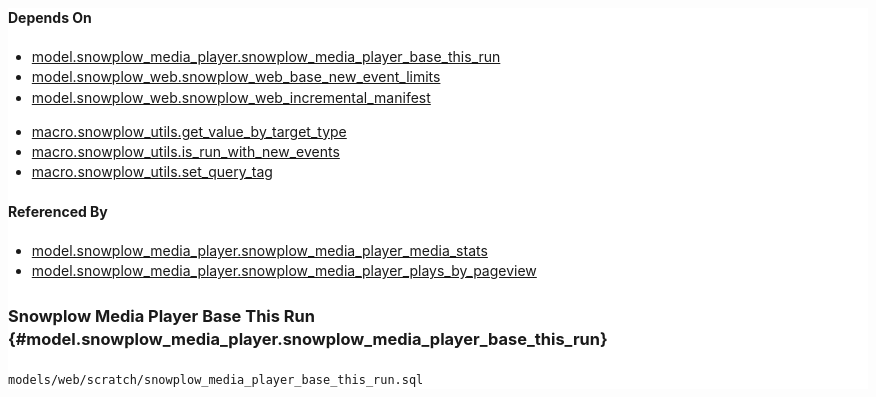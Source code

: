 </TabItem>
</Tabs>

</DbtDetails>


<h4>Depends On</h4>

<Tabs groupId="reference">
<TabItem value="model" label="Models">

- [model.snowplow_media_player.snowplow_media_player_base_this_run](/docs/modeling-your-data/modeling-your-data-with-dbt/reference/snowplow_media_player/models/index.md#model.snowplow_media_player.snowplow_media_player_base_this_run)
- [model.snowplow_web.snowplow_web_base_new_event_limits](/docs/modeling-your-data/modeling-your-data-with-dbt/reference/snowplow_web/models/index.md#model.snowplow_web.snowplow_web_base_new_event_limits)
- [model.snowplow_web.snowplow_web_incremental_manifest](/docs/modeling-your-data/modeling-your-data-with-dbt/reference/snowplow_web/models/index.md#model.snowplow_web.snowplow_web_incremental_manifest)

</TabItem>
<TabItem value="macro" label="Macros">

- [macro.snowplow_utils.get_value_by_target_type](/docs/modeling-your-data/modeling-your-data-with-dbt/reference/snowplow_utils/macros/index.md#macro.snowplow_utils.get_value_by_target_type)
- [macro.snowplow_utils.is_run_with_new_events](/docs/modeling-your-data/modeling-your-data-with-dbt/reference/snowplow_utils/macros/index.md#macro.snowplow_utils.is_run_with_new_events)
- [macro.snowplow_utils.set_query_tag](/docs/modeling-your-data/modeling-your-data-with-dbt/reference/snowplow_utils/macros/index.md#macro.snowplow_utils.set_query_tag)

</TabItem>
</Tabs>

<h4>Referenced By</h4>

<Tabs groupId="reference">
<TabItem value="model" label="Models">

- [model.snowplow_media_player.snowplow_media_player_media_stats](/docs/modeling-your-data/modeling-your-data-with-dbt/reference/snowplow_media_player/models/index.md#model.snowplow_media_player.snowplow_media_player_media_stats)
- [model.snowplow_media_player.snowplow_media_player_plays_by_pageview](/docs/modeling-your-data/modeling-your-data-with-dbt/reference/snowplow_media_player/models/index.md#model.snowplow_media_player.snowplow_media_player_plays_by_pageview)

</TabItem>
</Tabs>
</DbtDetails>

### Snowplow Media Player Base This Run {#model.snowplow_media_player.snowplow_media_player_base_this_run}

<DbtDetails><summary>
<code>models/web/scratch/snowplow_media_player_base_this_run.sql</code>
</summary>
